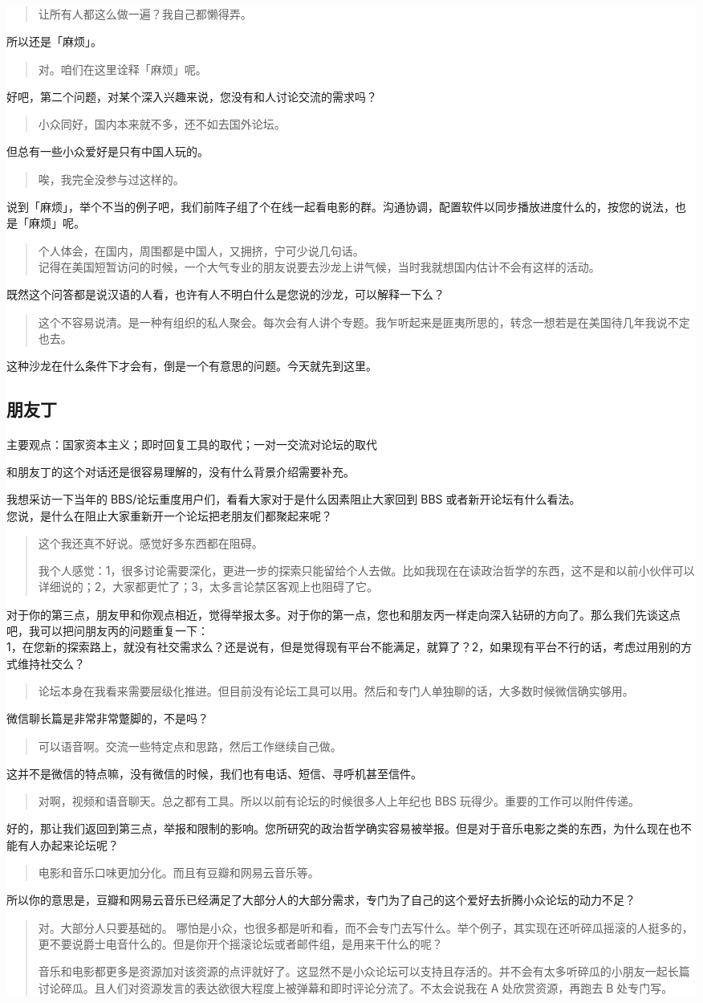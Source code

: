 > 让所有人都这么做一遍？我自己都懒得弄。

所以还是「麻烦」。

> 对。咱们在这里诠释「麻烦」呢。

好吧，第二个问题，对某个深入兴趣来说，您没有和人讨论交流的需求吗？

> 小众同好，国内本来就不多，还不如去国外论坛。

但总有一些小众爱好是只有中国人玩的。

> 唉，我完全没参与过这样的。

说到「麻烦」，举个不当的例子吧，我们前阵子组了个在线一起看电影的群。沟通协调，配置软件以同步播放进度什么的，按您的说法，也是「麻烦」呢。

> 个人体会，在国内，周围都是中国人，又拥挤，宁可少说几句话。  
> 记得在美国短暂访问的时候，一个大气专业的朋友说要去沙龙上讲气候，当时我就想国内估计不会有这样的活动。

既然这个问答都是说汉语的人看，也许有人不明白什么是您说的沙龙，可以解释一下么？

> 这个不容易说清。是一种有组织的私人聚会。每次会有人讲个专题。我乍听起来是匪夷所思的，转念一想若是在美国待几年我说不定也去。

这种沙龙在什么条件下才会有，倒是一个有意思的问题。今天就先到这里。

朋友丁
---

主要观点：国家资本主义；即时回复工具的取代；一对一交流对论坛的取代

和朋友丁的这个对话还是很容易理解的，没有什么背景介绍需要补充。

我想采访一下当年的 BBS/论坛重度用户们，看看大家对于是什么因素阻止大家回到 BBS 或者新开论坛有什么看法。  
您说，是什么在阻止大家重新开一个论坛把老朋友们都聚起来呢？

> 这个我还真不好说。感觉好多东西都在阻碍。
> 
> 我个人感觉：1，很多讨论需要深化，更进一步的探索只能留给个人去做。比如我现在在读政治哲学的东西，这不是和以前小伙伴可以详细说的；2，大家都更忙了；3，太多言论禁区客观上也阻碍了它。

对于你的第三点，朋友甲和你观点相近，觉得举报太多。对于你的第一点，您也和朋友丙一样走向深入钻研的方向了。那么我们先谈这点吧，我可以把问朋友丙的问题重复一下：  
1，在您新的探索路上，就没有社交需求么？还是说有，但是觉得现有平台不能满足，就算了？2，如果现有平台不行的话，考虑过用别的方式维持社交么？

> 论坛本身在我看来需要层级化推进。但目前没有论坛工具可以用。然后和专门人单独聊的话，大多数时候微信确实够用。

微信聊长篇是非常非常蹩脚的，不是吗？

> 可以语音啊。交流一些特定点和思路，然后工作继续自己做。

这并不是微信的特点嘛，没有微信的时候，我们也有电话、短信、寻呼机甚至信件。

> 对啊，视频和语音聊天。总之都有工具。所以以前有论坛的时候很多人上年纪也 BBS 玩得少。重要的工作可以附件传递。

好的，那让我们返回到第三点，举报和限制的影响。您所研究的政治哲学确实容易被举报。但是对于音乐电影之类的东西，为什么现在也不能有人办起来论坛呢？

> 电影和音乐口味更加分化。而且有豆瓣和网易云音乐等。

所以你的意思是，豆瓣和网易云音乐已经满足了大部分人的大部分需求，专门为了自己的这个爱好去折腾小众论坛的动力不足？

> 对。大部分人只要基础的。 哪怕是小众，也很多都是听和看，而不会专门去写什么。举个例子，其实现在还听碎瓜摇滚的人挺多的，更不要说爵士电音什么的。但是你开个摇滚论坛或者邮件组，是用来干什么的呢？
> 
> 音乐和电影都更多是资源加对该资源的点评就好了。这显然不是小众论坛可以支持且存活的。并不会有太多听碎瓜的小朋友一起长篇讨论碎瓜。且人们对资源发言的表达欲很大程度上被弹幕和即时评论分流了。不太会说我在 A 处欣赏资源，再跑去 B 处专门写。
